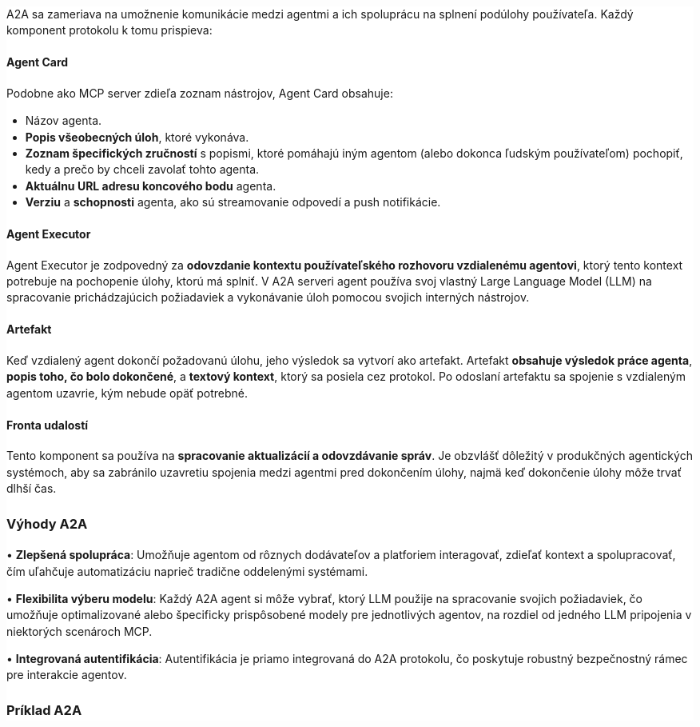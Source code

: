 A2A sa zameriava na umožnenie komunikácie medzi agentmi a ich spoluprácu na splnení podúlohy používateľa. Každý komponent protokolu k tomu prispieva:

#### Agent Card

Podobne ako MCP server zdieľa zoznam nástrojov, Agent Card obsahuje:
- Názov agenta.
- **Popis všeobecných úloh**, ktoré vykonáva.
- **Zoznam špecifických zručností** s popismi, ktoré pomáhajú iným agentom (alebo dokonca ľudským používateľom) pochopiť, kedy a prečo by chceli zavolať tohto agenta.
- **Aktuálnu URL adresu koncového bodu** agenta.
- **Verziu** a **schopnosti** agenta, ako sú streamovanie odpovedí a push notifikácie.

#### Agent Executor

Agent Executor je zodpovedný za **odovzdanie kontextu používateľského rozhovoru vzdialenému agentovi**, ktorý tento kontext potrebuje na pochopenie úlohy, ktorú má splniť. V A2A serveri agent používa svoj vlastný Large Language Model (LLM) na spracovanie prichádzajúcich požiadaviek a vykonávanie úloh pomocou svojich interných nástrojov.

#### Artefakt

Keď vzdialený agent dokončí požadovanú úlohu, jeho výsledok sa vytvorí ako artefakt. Artefakt **obsahuje výsledok práce agenta**, **popis toho, čo bolo dokončené**, a **textový kontext**, ktorý sa posiela cez protokol. Po odoslaní artefaktu sa spojenie s vzdialeným agentom uzavrie, kým nebude opäť potrebné.

#### Fronta udalostí

Tento komponent sa používa na **spracovanie aktualizácií a odovzdávanie správ**. Je obzvlášť dôležitý v produkčných agentických systémoch, aby sa zabránilo uzavretiu spojenia medzi agentmi pred dokončením úlohy, najmä keď dokončenie úlohy môže trvať dlhší čas.

### Výhody A2A

• **Zlepšená spolupráca**: Umožňuje agentom od rôznych dodávateľov a platforiem interagovať, zdieľať kontext a spolupracovať, čím uľahčuje automatizáciu naprieč tradične oddelenými systémami.

• **Flexibilita výberu modelu**: Každý A2A agent si môže vybrať, ktorý LLM použije na spracovanie svojich požiadaviek, čo umožňuje optimalizované alebo špecificky prispôsobené modely pre jednotlivých agentov, na rozdiel od jedného LLM pripojenia v niektorých scenároch MCP.

• **Integrovaná autentifikácia**: Autentifikácia je priamo integrovaná do A2A protokolu, čo poskytuje robustný bezpečnostný rámec pre interakcie agentov.

### Príklad A2A
